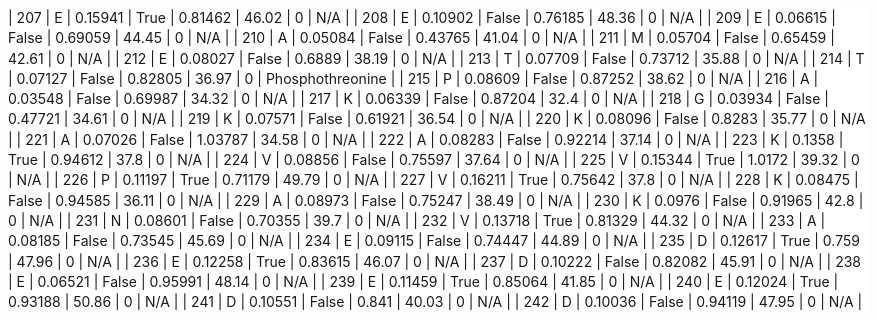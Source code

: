 |   207 | E    |         0.15941 | True      |                          0.81462 |                 46.02 |         0     | N/A                                    |
|   208 | E    |         0.10902 | False     |                          0.76185 |                 48.36 |         0     | N/A                                    |
|   209 | E    |         0.06615 | False     |                          0.69059 |                 44.45 |         0     | N/A                                    |
|   210 | A    |         0.05084 | False     |                          0.43765 |                 41.04 |         0     | N/A                                    |
|   211 | M    |         0.05704 | False     |                          0.65459 |                 42.61 |         0     | N/A                                    |
|   212 | E    |         0.08027 | False     |                          0.6889  |                 38.19 |         0     | N/A                                    |
|   213 | T    |         0.07709 | False     |                          0.73712 |                 35.88 |         0     | N/A                                    |
|   214 | T    |         0.07127 | False     |                          0.82805 |                 36.97 |         0     | Phosphothreonine                       |
|   215 | P    |         0.08609 | False     |                          0.87252 |                 38.62 |         0     | N/A                                    |
|   216 | A    |         0.03548 | False     |                          0.69987 |                 34.32 |         0     | N/A                                    |
|   217 | K    |         0.06339 | False     |                          0.87204 |                 32.4  |         0     | N/A                                    |
|   218 | G    |         0.03934 | False     |                          0.47721 |                 34.61 |         0     | N/A                                    |
|   219 | K    |         0.07571 | False     |                          0.61921 |                 36.54 |         0     | N/A                                    |
|   220 | K    |         0.08096 | False     |                          0.8283  |                 35.77 |         0     | N/A                                    |
|   221 | A    |         0.07026 | False     |                          1.03787 |                 34.58 |         0     | N/A                                    |
|   222 | A    |         0.08283 | False     |                          0.92214 |                 37.14 |         0     | N/A                                    |
|   223 | K    |         0.1358  | True      |                          0.94612 |                 37.8  |         0     | N/A                                    |
|   224 | V    |         0.08856 | False     |                          0.75597 |                 37.64 |         0     | N/A                                    |
|   225 | V    |         0.15344 | True      |                          1.0172  |                 39.32 |         0     | N/A                                    |
|   226 | P    |         0.11197 | True      |                          0.71179 |                 49.79 |         0     | N/A                                    |
|   227 | V    |         0.16211 | True      |                          0.75642 |                 37.8  |         0     | N/A                                    |
|   228 | K    |         0.08475 | False     |                          0.94585 |                 36.11 |         0     | N/A                                    |
|   229 | A    |         0.08973 | False     |                          0.75247 |                 38.49 |         0     | N/A                                    |
|   230 | K    |         0.0976  | False     |                          0.91965 |                 42.8  |         0     | N/A                                    |
|   231 | N    |         0.08601 | False     |                          0.70355 |                 39.7  |         0     | N/A                                    |
|   232 | V    |         0.13718 | True      |                          0.81329 |                 44.32 |         0     | N/A                                    |
|   233 | A    |         0.08185 | False     |                          0.73545 |                 45.69 |         0     | N/A                                    |
|   234 | E    |         0.09115 | False     |                          0.74447 |                 44.89 |         0     | N/A                                    |
|   235 | D    |         0.12617 | True      |                          0.759   |                 47.96 |         0     | N/A                                    |
|   236 | E    |         0.12258 | True      |                          0.83615 |                 46.07 |         0     | N/A                                    |
|   237 | D    |         0.10222 | False     |                          0.82082 |                 45.91 |         0     | N/A                                    |
|   238 | E    |         0.06521 | False     |                          0.95991 |                 48.14 |         0     | N/A                                    |
|   239 | E    |         0.11459 | True      |                          0.85064 |                 41.85 |         0     | N/A                                    |
|   240 | E    |         0.12024 | True      |                          0.93188 |                 50.86 |         0     | N/A                                    |
|   241 | D    |         0.10551 | False     |                          0.841   |                 40.03 |         0     | N/A                                    |
|   242 | D    |         0.10036 | False     |                          0.94119 |                 47.95 |         0     | N/A                                    |